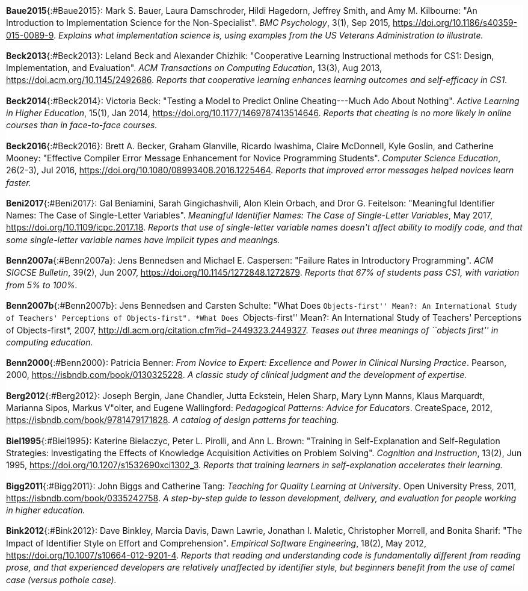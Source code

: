 **Baue2015**{:#Baue2015}: Mark S. Bauer, Laura Damschroder, Hildi Hagedorn, Jeffrey Smith, and Amy M. Kilbourne: "An Introduction to Implementation Science for the Non-Specialist". *BMC Psychology*, 3(1), Sep 2015, <https://doi.org/10.1186/s40359-015-0089-9>. *Explains what implementation science is, using examples from the US Veterans Administration to illustrate.*

**Beck2013**{:#Beck2013}: Leland Beck and Alexander Chizhik: "Cooperative Learning Instructional methods for CS1: Design, Implementation, and Evaluation". *ACM Transactions on Computing Education*, 13(3), Aug 2013, <https://doi.acm.org/10.1145/2492686>. *Reports that cooperative learning enhances learning outcomes and self-efficacy in CS1.*

**Beck2014**{:#Beck2014}: Victoria Beck: "Testing a Model to Predict Online Cheating---Much Ado About Nothing". *Active Learning in Higher Education*, 15(1), Jan 2014, <https://doi.org/10.1177/1469787413514646>. *Reports that cheating is no more likely in online courses than in face-to-face courses.*

**Beck2016**{:#Beck2016}: Brett A. Becker, Graham Glanville, Ricardo Iwashima, Claire McDonnell, Kyle Goslin, and Catherine Mooney: "Effective Compiler Error Message Enhancement for Novice Programming Students". *Computer Science Education*, 26(2-3), Jul 2016, <https://doi.org/10.1080/08993408.2016.1225464>. *Reports that improved error messages helped novices learn faster.*

**Beni2017**{:#Beni2017}: Gal Beniamini, Sarah Gingichashvili, Alon Klein Orbach, and Dror G. Feitelson: "Meaningful Identifier Names: The Case of Single-Letter Variables". *Meaningful Identifier Names: The Case of Single-Letter Variables*, May 2017, <https://doi.org/10.1109/icpc.2017.18>. *Reports that use of single-letter variable names doesn't affect ability to modify code, and that some single-letter variable names have implicit types and meanings.*

**Benn2007a**{:#Benn2007a}: Jens Bennedsen and Michael E. Caspersen: "Failure Rates in Introductory Programming". *ACM SIGCSE Bulletin*, 39(2), Jun 2007, <https://doi.org/10.1145/1272848.1272879>. *Reports that 67\% of students pass CS1, with variation from 5\% to 100\%.*

**Benn2007b**{:#Benn2007b}: Jens Bennedsen and Carsten Schulte: "What Does ``Objects-first'' Mean?: An International Study of Teachers' Perceptions of Objects-first". *What Does ``Objects-first'' Mean?: An International Study of Teachers' Perceptions of Objects-first*, 2007, <http://dl.acm.org/citation.cfm?id=2449323.2449327>. *Teases out three meanings of ``objects first'' in computing education.*

**Benn2000**{:#Benn2000}: Patricia Benner: *From Novice to Expert: Excellence and Power in Clinical Nursing Practice*. Pearson, 2000, <https://isbndb.com/book/0130325228>. *A classic study of clinical judgment and the development of expertise.*

**Berg2012**{:#Berg2012}: Joseph Bergin, Jane Chandler, Jutta Eckstein, Helen Sharp, Mary Lynn Manns, Klaus Marquardt, Marianna Sipos, Markus V\"olter, and Eugene Wallingford: *Pedagogical Patterns: Advice for Educators*. CreateSpace, 2012, <https://isbndb.com/book/9781479171828>. *A catalog of design patterns for teaching.*

**Biel1995**{:#Biel1995}: Katerine Bielaczyc, Peter L. Pirolli, and Ann L. Brown: "Training in Self-Explanation and Self-Regulation Strategies: Investigating the Effects of Knowledge Acquisition Activities on Problem Solving". *Cognition and Instruction*, 13(2), Jun 1995, <https://doi.org/10.1207/s1532690xci1302_3>. *Reports that training learners in self-explanation accelerates their learning.*

**Bigg2011**{:#Bigg2011}: John Biggs and Catherine Tang: *Teaching for Quality Learning at University*. Open University Press, 2011, <https://isbndb.com/book/0335242758>. *A step-by-step guide to lesson development, delivery, and evaluation for people working in higher education.*

**Bink2012**{:#Bink2012}: Dave Binkley, Marcia Davis, Dawn Lawrie, Jonathan I. Maletic, Christopher Morrell, and Bonita Sharif: "The Impact of Identifier Style on Effort and Comprehension". *Empirical Software Engineering*, 18(2), May 2012, <https://doi.org/10.1007/s10664-012-9201-4>. *Reports that reading and understanding code is fundamentally different from reading prose, and that experienced developers are relatively unaffected by identifier style, but beginners benefit from the use of camel case (versus pothole case).*
